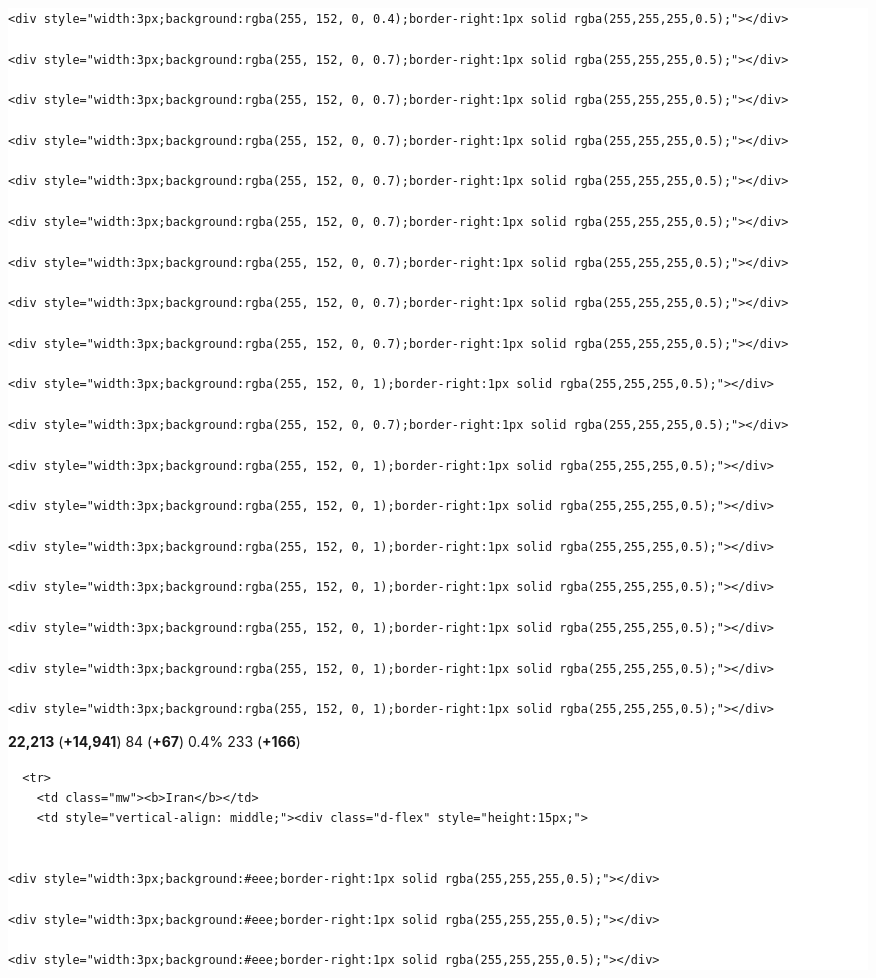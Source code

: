     <div style="width:3px;background:rgba(255, 152, 0, 0.4);border-right:1px solid rgba(255,255,255,0.5);"></div>
    
    <div style="width:3px;background:rgba(255, 152, 0, 0.7);border-right:1px solid rgba(255,255,255,0.5);"></div>
    
    <div style="width:3px;background:rgba(255, 152, 0, 0.7);border-right:1px solid rgba(255,255,255,0.5);"></div>
    
    <div style="width:3px;background:rgba(255, 152, 0, 0.7);border-right:1px solid rgba(255,255,255,0.5);"></div>
    
    <div style="width:3px;background:rgba(255, 152, 0, 0.7);border-right:1px solid rgba(255,255,255,0.5);"></div>
    
    <div style="width:3px;background:rgba(255, 152, 0, 0.7);border-right:1px solid rgba(255,255,255,0.5);"></div>
    
    <div style="width:3px;background:rgba(255, 152, 0, 0.7);border-right:1px solid rgba(255,255,255,0.5);"></div>
    
    <div style="width:3px;background:rgba(255, 152, 0, 0.7);border-right:1px solid rgba(255,255,255,0.5);"></div>
    
    <div style="width:3px;background:rgba(255, 152, 0, 0.7);border-right:1px solid rgba(255,255,255,0.5);"></div>
    
    <div style="width:3px;background:rgba(255, 152, 0, 1);border-right:1px solid rgba(255,255,255,0.5);"></div>
    
    <div style="width:3px;background:rgba(255, 152, 0, 0.7);border-right:1px solid rgba(255,255,255,0.5);"></div>
    
    <div style="width:3px;background:rgba(255, 152, 0, 1);border-right:1px solid rgba(255,255,255,0.5);"></div>
    
    <div style="width:3px;background:rgba(255, 152, 0, 1);border-right:1px solid rgba(255,255,255,0.5);"></div>
    
    <div style="width:3px;background:rgba(255, 152, 0, 1);border-right:1px solid rgba(255,255,255,0.5);"></div>
    
    <div style="width:3px;background:rgba(255, 152, 0, 1);border-right:1px solid rgba(255,255,255,0.5);"></div>
    
    <div style="width:3px;background:rgba(255, 152, 0, 1);border-right:1px solid rgba(255,255,255,0.5);"></div>
    
    <div style="width:3px;background:rgba(255, 152, 0, 1);border-right:1px solid rgba(255,255,255,0.5);"></div>
    
    <div style="width:3px;background:rgba(255, 152, 0, 1);border-right:1px solid rgba(255,255,255,0.5);"></div>
    
  </div></td>
        <td class="pl1"><b>22,213</b></td>
        <td class="change neg">(<b>+14,941</b>)</td>
        <td class="pl1">84</td>
        <td class="change neg">(<b>+67</b>)</td>
        <td class="pl1">0.4%</td>
        <td>233</td>
        <td class="change pos">(<b>+166</b>)</td>
      </tr>
    
      <tr>
        <td class="mw"><b>Iran</b></td>
        <td style="vertical-align: middle;"><div class="d-flex" style="height:15px;">
    
    
    <div style="width:3px;background:#eee;border-right:1px solid rgba(255,255,255,0.5);"></div>
    
    <div style="width:3px;background:#eee;border-right:1px solid rgba(255,255,255,0.5);"></div>
    
    <div style="width:3px;background:#eee;border-right:1px solid rgba(255,255,255,0.5);"></div>